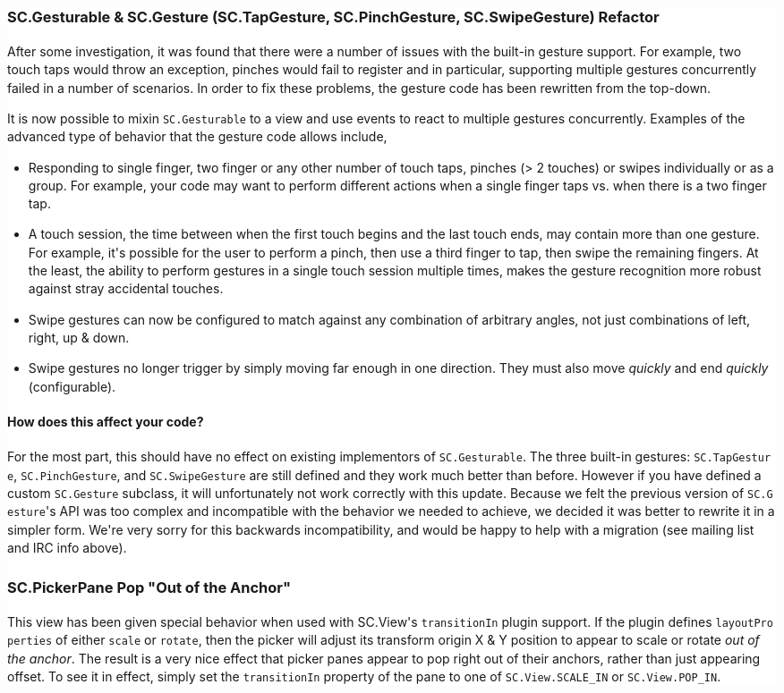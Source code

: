 

### SC.Gesturable & SC.Gesture (SC.TapGesture, SC.PinchGesture, SC.SwipeGesture) Refactor



After some investigation, it was found that there were a number of issues with the built-in gesture support. For example, two touch taps would throw an exception, pinches would fail to register and in particular, supporting multiple gestures concurrently failed in a number of scenarios. In order to fix these problems, the gesture code has been rewritten from the top-down.

It is now possible to mixin `SC.Gesturable` to a view and use events to react to multiple gestures concurrently. Examples of the advanced type of behavior that the gesture code allows include,





  * Responding to single finger, two finger or any other number of touch taps, pinches (> 2 touches) or swipes individually or as a group. For example, your code may want to perform different actions when a single finger taps vs. when there is a two finger tap.


  * A touch session, the time between when the first touch begins and the last touch ends, may contain more than one gesture. For example, it's possible for the user to perform a pinch, then use a third finger to tap, then swipe the remaining fingers. At the least, the ability to perform gestures in a single touch session multiple times, makes the gesture recognition more robust against stray accidental touches.


  * Swipe gestures can now be configured to match against any combination of arbitrary angles, not just combinations of left, right, up & down.


  * Swipe gestures no longer trigger by simply moving far enough in one direction. They must also move _quickly_ and end _quickly_ (configurable).





#### How does this affect your code?



For the most part, this should have no effect on existing implementors of `SC.Gesturable`. The three built-in gestures: `SC.TapGesture`, `SC.PinchGesture`, and `SC.SwipeGesture` are still defined and they work much better than before. However if you have defined a custom `SC.Gesture` subclass, it will unfortunately not work correctly with this update. Because we felt the previous version of `SC.Gesture`'s API was too complex and incompatible with the behavior we needed to achieve, we decided it was better to rewrite it in a simpler form. We're very sorry for this backwards incompatibility, and would be happy to help with a migration (see mailing list and IRC info above).



### SC.PickerPane Pop "Out of the Anchor"



This view has been given special behavior when used with SC.View's `transitionIn` plugin support. If the plugin defines `layoutProperties` of either `scale` or `rotate`, then the picker will adjust its transform origin X & Y position to appear to scale or rotate _out of the anchor_. The result is a very nice effect that picker panes appear to pop right out of their anchors, rather than just appearing offset.
To see it in effect, simply set the `transitionIn` property of the pane to one of `SC.View.SCALE_IN` or `SC.View.POP_IN`.
